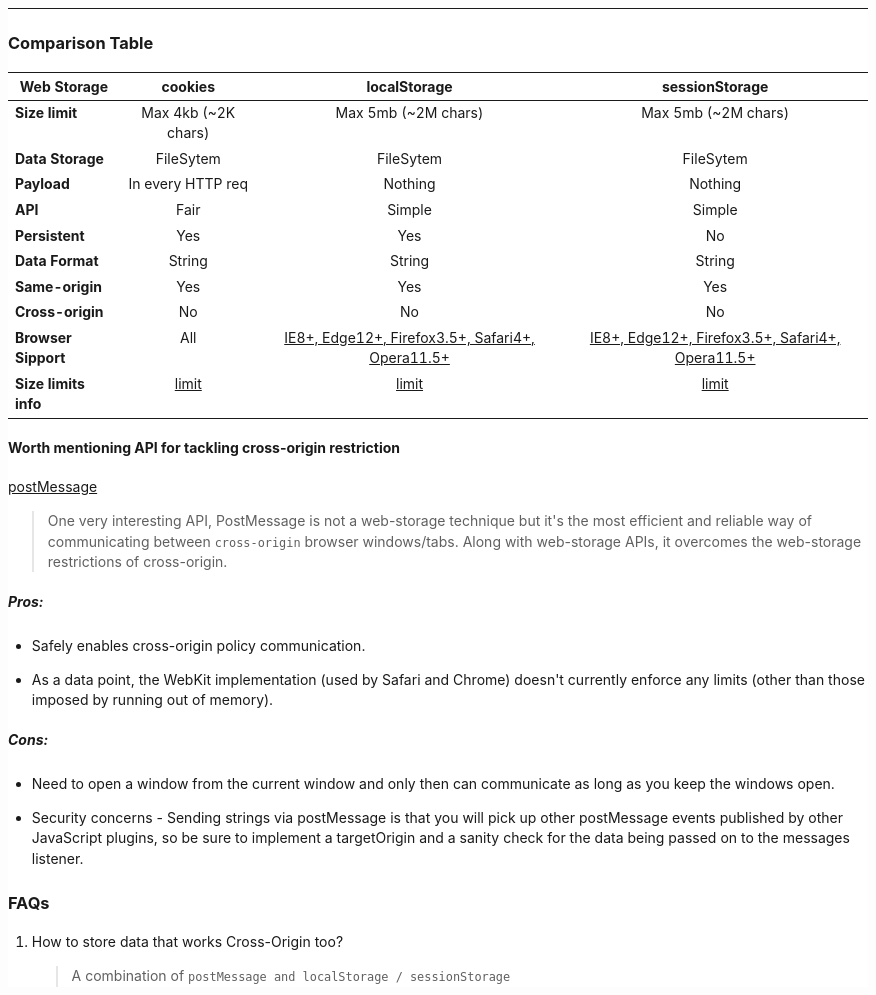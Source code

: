 <hr>

### Comparison Table


| Web Storage                       |       cookies          |       localStorage          |       sessionStorage        |
| --                                | :---:                  | :---:                       | :---:                       |
| **Size limit**                    |  Max 4kb (~2K chars)   |      Max 5mb (~2M chars)    |     Max 5mb (~2M chars)     |
| **Data Storage**                  |       FileSytem        |         FileSytem           |         FileSytem           |
| **Payload**                       |    In every HTTP req   |          Nothing            |          Nothing            |
| **API**                           |         Fair           |          Simple             |          Simple             |
| **Persistent**                    |         Yes            |           Yes               |            No               |
| **Data Format**                   |        String          |          String             |          String             |
| **Same-origin**                   |         Yes            |           Yes               |           Yes               |
| **Cross-origin**                  |         No             |           No                |           No                |
| **Browser Sipport**               |         All            | [IE8+, Edge12+, Firefox3.5+, Safari4+, Opera11.5+](https://caniuse.com/#search=storage) | [IE8+, Edge12+, Firefox3.5+, Safari4+, Opera11.5+](https://caniuse.com/#search=storage) |
| **Size limits info**              | [limit](http://browsercookielimits.squawky.net/) | [limit](https://arty.name/localstorage.html) | [limit](https://stackoverflow.com/questions/15840976/how-large-is-html5-session-storage)


#### Worth mentioning API for tackling cross-origin restriction

[postMessage](https://developer.mozilla.org/en-US/docs/Web/API/Window/postMessage)

> One very interesting API, PostMessage is not a web-storage technique but it's the most efficient and reliable way of communicating between `cross-origin` browser windows/tabs. Along with web-storage APIs, it overcomes the web-storage restrictions of cross-origin.

##### Pros:

* Safely enables cross-origin policy communication.

* As a data point, the WebKit implementation (used by Safari and Chrome) doesn't currently enforce any limits (other than those imposed by running out of memory).

##### Cons:

* Need to open a window from the current window and only then can communicate as long as you keep the windows open.

* Security concerns - Sending strings via postMessage is that you will pick up other postMessage events published by other JavaScript plugins, so be sure to implement a targetOrigin and a sanity check for the data being passed on to the messages listener.

### FAQs

1. How to store data that works Cross-Origin too?

    > A combination of `postMessage and localStorage / sessionStorage`

